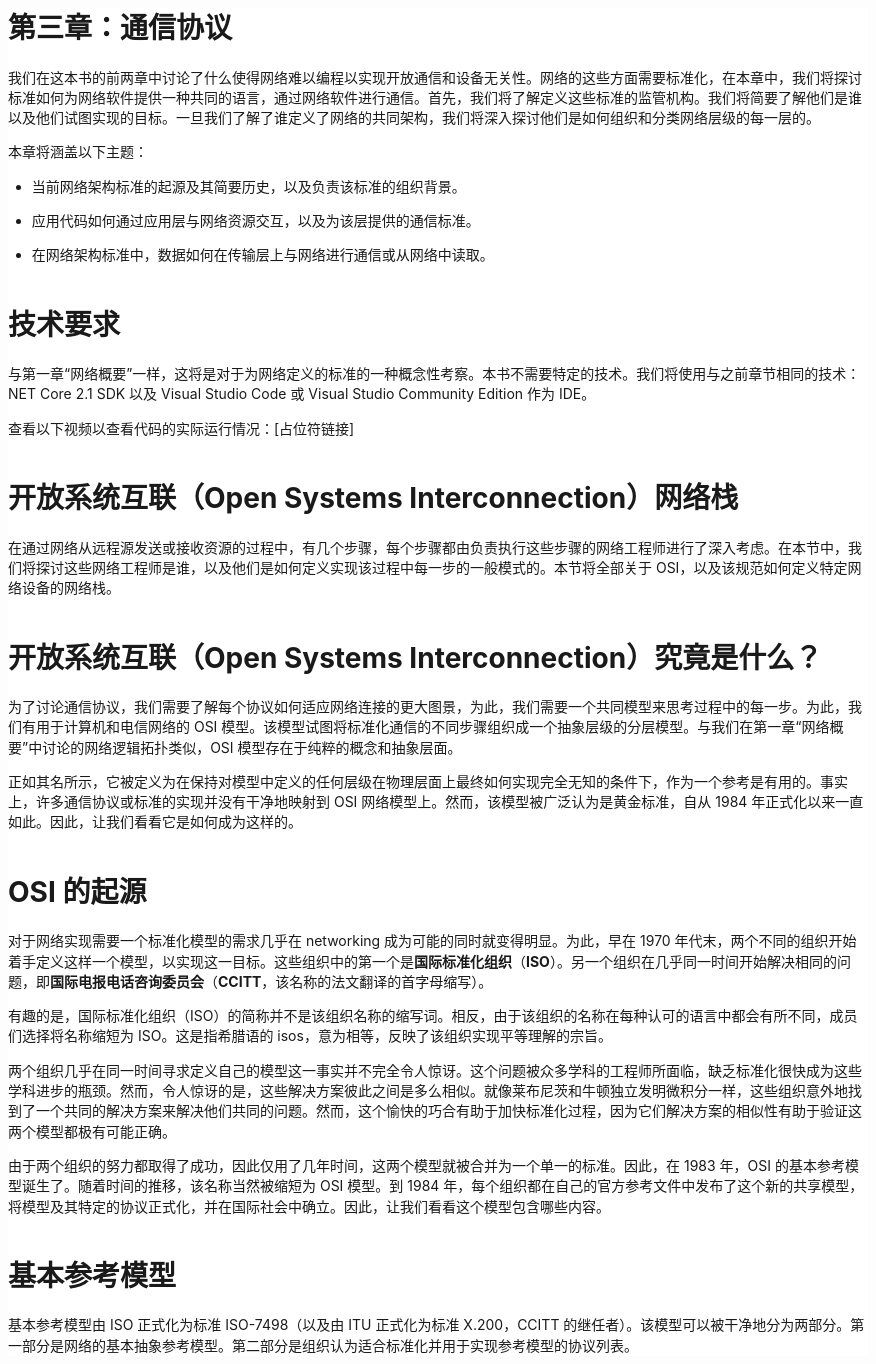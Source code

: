 # 第三章：通信协议

我们在这本书的前两章中讨论了什么使得网络难以编程以实现开放通信和设备无关性。网络的这些方面需要标准化，在本章中，我们将探讨标准如何为网络软件提供一种共同的语言，通过网络软件进行通信。首先，我们将了解定义这些标准的监管机构。我们将简要了解他们是谁以及他们试图实现的目标。一旦我们了解了谁定义了网络的共同架构，我们将深入探讨他们是如何组织和分类网络层级的每一层的。

本章将涵盖以下主题：

+   当前网络架构标准的起源及其简要历史，以及负责该标准的组织背景。

+   应用代码如何通过应用层与网络资源交互，以及为该层提供的通信标准。

+   在网络架构标准中，数据如何在传输层上与网络进行通信或从网络中读取。

# 技术要求

与第一章“网络概要”一样，这将是对于为网络定义的标准的一种概念性考察。本书不需要特定的技术。我们将使用与之前章节相同的技术：NET Core 2.1 SDK 以及 Visual Studio Code 或 Visual Studio Community Edition 作为 IDE。

查看以下视频以查看代码的实际运行情况：[占位符链接]

# 开放系统互联（Open Systems Interconnection）网络栈

在通过网络从远程源发送或接收资源的过程中，有几个步骤，每个步骤都由负责执行这些步骤的网络工程师进行了深入考虑。在本节中，我们将探讨这些网络工程师是谁，以及他们是如何定义实现该过程中每一步的一般模式的。本节将全部关于 OSI，以及该规范如何定义特定网络设备的网络栈。

# 开放系统互联（Open Systems Interconnection）究竟是什么？

为了讨论通信协议，我们需要了解每个协议如何适应网络连接的更大图景，为此，我们需要一个共同模型来思考过程中的每一步。为此，我们有用于计算机和电信网络的 OSI 模型。该模型试图将标准化通信的不同步骤组织成一个抽象层级的分层模型。与我们在第一章“网络概要”中讨论的网络逻辑拓扑类似，OSI 模型存在于纯粹的概念和抽象层面。

正如其名所示，它被定义为在保持对模型中定义的任何层级在物理层面上最终如何实现完全无知的条件下，作为一个参考是有用的。事实上，许多通信协议或标准的实现并没有干净地映射到 OSI 网络模型上。然而，该模型被广泛认为是黄金标准，自从 1984 年正式化以来一直如此。因此，让我们看看它是如何成为这样的。

# OSI 的起源

对于网络实现需要一个标准化模型的需求几乎在 networking 成为可能的同时就变得明显。为此，早在 1970 年代末，两个不同的组织开始着手定义这样一个模型，以实现这一目标。这些组织中的第一个是**国际标准化组织**（**ISO**）。另一个组织在几乎同一时间开始解决相同的问题，即**国际电报电话咨询委员会**（**CCITT**，该名称的法文翻译的首字母缩写）。

有趣的是，国际标准化组织（ISO）的简称并不是该组织名称的缩写词。相反，由于该组织的名称在每种认可的语言中都会有所不同，成员们选择将名称缩短为 ISO。这是指希腊语的 isos，意为相等，反映了该组织实现平等理解的宗旨。

两个组织几乎在同一时间寻求定义自己的模型这一事实并不完全令人惊讶。这个问题被众多学科的工程师所面临，缺乏标准化很快成为这些学科进步的瓶颈。然而，令人惊讶的是，这些解决方案彼此之间是多么相似。就像莱布尼茨和牛顿独立发明微积分一样，这些组织意外地找到了一个共同的解决方案来解决他们共同的问题。然而，这个愉快的巧合有助于加快标准化过程，因为它们解决方案的相似性有助于验证这两个模型都极有可能正确。

由于两个组织的努力都取得了成功，因此仅用了几年时间，这两个模型就被合并为一个单一的标准。因此，在 1983 年，OSI 的基本参考模型诞生了。随着时间的推移，该名称当然被缩短为 OSI 模型。到 1984 年，每个组织都在自己的官方参考文件中发布了这个新的共享模型，将模型及其特定的协议正式化，并在国际社会中确立。因此，让我们看看这个模型包含哪些内容。

# 基本参考模型

基本参考模型由 ISO 正式化为标准 ISO-7498（以及由 ITU 正式化为标准 X.200，CCITT 的继任者）。该模型可以被干净地分为两部分。第一部分是网络的基本抽象参考模型。第二部分是组织认为适合标准化并用于实现参考模型的协议列表。
